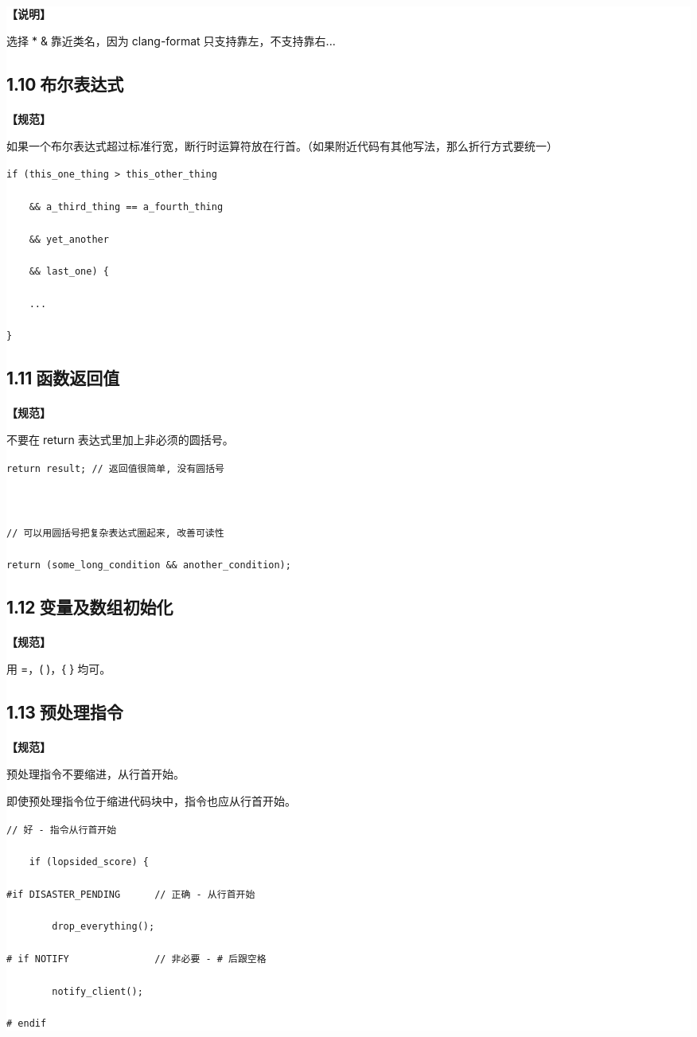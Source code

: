 **【说明】**

选择 * & 靠近类名，因为 clang-format 只支持靠左，不支持靠右...

## 1.10 布尔表达式

**【规范】**

如果一个布尔表达式超过标准行宽，断行时运算符放在行首。（如果附近代码有其他写法，那么折行方式要统一）

```
if (this_one_thing > this_other_thing

    && a_third_thing == a_fourth_thing

    && yet_another

    && last_one) {

    ...

}
```

## 1.11 函数返回值

**【规范】**

不要在 return 表达式里加上非必须的圆括号。

```
return result; // 返回值很简单, 没有圆括号



// 可以用圆括号把复杂表达式圈起来, 改善可读性

return (some_long_condition && another_condition);
```

## 1.12 变量及数组初始化

**【规范】**

用 =，( )，{ } 均可。

## 1.13 预处理指令

**【规范】**

预处理指令不要缩进，从行首开始。

即使预处理指令位于缩进代码块中，指令也应从行首开始。

```
// 好 - 指令从行首开始

    if (lopsided_score) {

#if DISASTER_PENDING      // 正确 - 从行首开始

        drop_everything();

# if NOTIFY               // 非必要 - # 后跟空格

        notify_client();

# endif
```